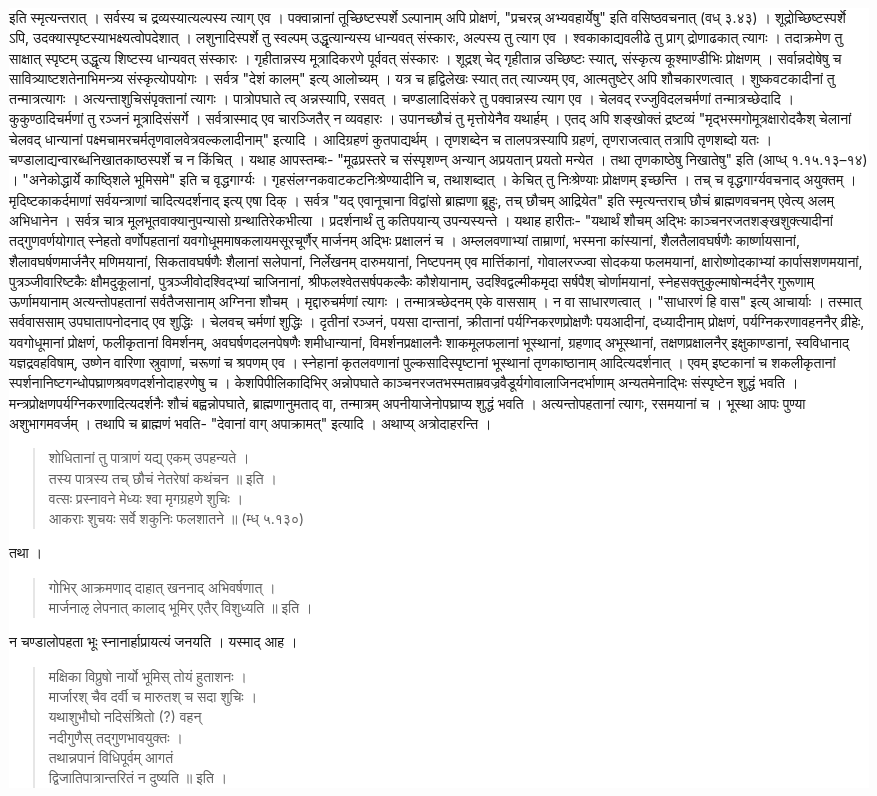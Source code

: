 इति स्मृत्यन्तरात् । सर्वस्य च द्रव्यस्यात्यल्पस्य त्याग् एव । पक्वान्नानां तूच्छिष्टस्पर्शे ऽल्पानाम् अपि प्रोक्षणं, "प्रचरन्न् अभ्यवहार्येषु" इति वसिष्ठवचनात् (वध् ३.४३) । शूद्रोच्छिष्टस्पर्शे ऽपि, उदक्यास्पृष्टस्याभक्ष्यत्वोपदेशात् । लशुनादिस्पर्शे तु स्वल्पम् उद्धृत्यान्यस्य धान्यवत् संस्कारः, अल्पस्य तु त्याग एव । श्वकाकाद्यवलीढे तु प्राग् द्रोणाढकात् त्यागः । तदाक्रमेण तु साक्षात् स्पृष्टम् उद्धृत्य शिष्टस्य धान्यवत् संस्कारः । गृहीतान्नस्य मूत्रादिकरणे पूर्ववत् संस्कारः । शूद्रश् चेद् गृहीतान्न उच्छिष्टः स्यात्, संस्कृत्य कूश्माण्डीभिः प्रोक्षणम् । सर्वान्नदोषेषु च सावित्र्याष्टशतेनाभिमन्त्र्य संस्कृत्योपयोगः । सर्वत्र "देशं कालम्" इत्य् आलोच्यम् । यत्र च हृद्विलेखः स्यात् तत् त्याज्यम् एव, आत्मतुष्टेर् अपि शौचकारणत्वात् । शुष्कवटकादीनां तु तन्मात्रत्यागः । अत्यन्ताशुचिसंपृक्तानां त्यागः । पात्रोपघाते त्व् अन्नस्यापि, रसवत् । चण्डालादिसंकरे तु पक्वान्नस्य त्याग एव । चेलवद् रज्जुविदलचर्मणां तन्मात्रच्छेदादि । कुकुण्ठादिचर्मणां तु रञ्जनं मूत्रादिसंसर्गे । सर्वत्रास्माद् एव चारञ्जितैर् न व्यवहारः । उपानच्छौचं तु मृत्तोयेनैव यथार्हम् । एतद् अपि शङ्खोक्तं द्रष्टव्यं "मृद्भस्मगोमूत्रक्षारोदकैश् चेलानां चेलवद् धान्यानां पक्ष्मचामरचर्मतृणवालवेत्रवल्कलादीनाम्" इत्यादि । आदिग्रहणं कुतपाद्यर्थम् । तृणशब्देन च तालपत्रस्यापि ग्रहणं, तृणराजत्वात् तत्रापि तृणशब्दो यतः । चण्डालाद्यन्वारब्धनिखातकाष्ठस्पर्शे च न किंचित् । यथाह आपस्तम्बः- "मूढप्रस्तरे च संस्पृशण्न् अन्यान् अप्रयतान् प्रयतो मन्येत । तथा तृणकाष्ठेषु निखातेषु" इति (आप्ध् १.१५.१३–१४) । "अनेकोद्धार्ये काष्ठ्शिले भूमिसमे" इति च वृद्धगार्ग्यः । गृहसंलग्नकवाटकटनिःश्रेण्यादीनि च, तथाशब्दात् । केचित् तु निःश्रेण्याः प्रोक्षणम् इच्छन्ति । तच् च वृद्धगार्ग्यवचनाद् अयुक्तम् । मृदिष्टकाकर्दमाणां सर्वयन्त्राणां चादित्यदर्शनाद् इत्य् एषा दिक् । सर्वत्र "यद् एवानूचाना विद्वांसो ब्राह्मणा ब्रूहुः, तच् छौचम् आद्रियेत" इति स्मृत्यन्तराच् छौचं ब्राह्मणवचनम् एवेत्य् अलम् अभिधानेन । सर्वत्र चात्र मूलभूतवाक्यानुपन्यासो ग्रन्थातिरेकभीत्या । प्रदर्शनार्थं तु कतिपयान्य् उपन्यस्यन्ते । यथाह हारीतः- "यथार्थं शौचम् अद्भिः काञ्चनरजतशङ्खशुक्त्यादीनां तद्गुणवर्णयोगात् स्नेहतो वर्णोपहतानां यवगोधूममाषकलायमसूरचूर्णैर् मार्जनम् अद्भिः प्रक्षालनं च । अम्ललवणाभ्यां ताम्राणां, भस्मना कांस्यानां, शैलतैलावघर्षणैः कार्ष्णायसानां, शैलावघर्षणमार्जनैर् मणिमयानां, सिकतावघर्षणैः शैलानां सलेपानां, निर्लेखनम् दारुमयानां, निष्टपनम् एव मार्त्तिकानां, गोवालरज्ज्वा सोदकया फलमयानां, क्षारोष्णोदकाभ्यां कार्पासशणमयानां, पुत्रञ्जीवारिष्टकैः क्षौमदुकूलानां, पुत्रञ्जीवोदश्विद्भ्यां चाजिनानां, श्रीफलश्वेतसर्षपकल्कैः कौशेयानाम्, उदश्विद्वल्मीकमृदा सर्षपैश् चोर्णामयानां, स्नेहसक्तुकुल्माषोन्मर्दनैर् गुरूणाम् ऊर्णामयानाम् अत्यन्तोपहतानां सर्वतैजसानाम् अग्निना शौचम् । मृद्दारुचर्मणां त्यागः । तन्मात्रच्छेदनम् एके वाससाम् । न वा साधारणत्वात् । "साधारणं हि वास" इत्य् आचार्याः । तस्मात् सर्ववाससाम् उपघातापनोदनाद् एव शुद्धिः । चेलवच् चर्मणां शुद्धिः । दृतीनां रञ्जनं, पयसा दान्तानां, क्रीतानां पर्यग्निकरणप्रोक्षणैः पयआदीनां, दध्यादीनाम् प्रोक्षणं, पर्यग्निकरणावहननैर् व्रीहेः, यवगोधूमानां प्रोक्षणं, फलीकृतानां विमर्शनम्, अवघर्षणदलनपेषणैः शमीधान्यानां, विमर्शनप्रक्षालनैः शाकमूलफलानां भूस्थानां, ग्रहणाद् अभूस्थानां, तक्षणप्रक्षालनैर् इक्षुकाण्डानां, स्वविधानाद् यज्ञद्रवहविषाम्, उष्णेन वारिणा स्रुवाणां, चरूणां च श्रपणम् एव । स्नेहानां कृतलवणानां पुल्कसादिस्पृष्टानां भूस्थानां तृणकाष्ठानाम् आदित्यदर्शनात् । एवम् इष्टकानां च शकलीकृतानां स्पर्शनानिष्टगन्धोपघ्राणश्रवणदर्शनोदाहरणेषु च । केशपिपीलिकादिभिर् अन्नोपघाते काञ्चनरजतभस्मताम्रवज्रवैडूर्यगोवालाजिनदर्भाणाम् अन्यतमेनाद्भिः संस्पृष्टेन शुद्धं भवति । मन्त्रप्रोक्षणपर्यग्निकरणादित्यदर्शनैः शौचं बह्वन्नोपघाते, ब्राह्मणानुमताद् वा, तन्मात्रम् अपनीयाजेनोपघ्राप्य शुद्धं भवति । अत्यन्तोपहतानां त्यागः, रसमयानां च । भूस्था आपः पुण्या अशुभागमवर्जम् । तथापि च ब्राह्मणं भवति- "देवानां वाग् अपाक्रामत्" इत्यादि । अथाप्य् अत्रोदाहरन्ति ।

> शोधितानां तु पात्राणं यद्य् एकम् उपहन्यते ।  
> तस्य पात्रस्य तच् छौचं नेतरेषां कथंचन ॥ इति ।  
> वत्सः प्रस्नावने मेध्यः श्वा मृगग्रहणे शुचिः ।  
> आकराः शुचयः सर्वे शकुनिः फलशातने ॥ (म्ध् ५.१३०)

तथा ।

> गोभिर् आक्रमणाद् दाहात् खननाद् अभिवर्षणात् ।  
> मार्जनाऌ लेपनात् कालाद् भूमिर् एतैर् विशुध्यति ॥ इति ।

न चण्डालोपहता भूः स्नानार्हाप्रायत्यं जनयति । यस्माद् आह ।

> मक्षिका विप्रुषो नार्यो भूमिस् तोयं हुताशनः ।  
> मार्जारश् चैव दर्वी च मारुतश् च सदा शुचिः ।  
> यथाशुभौघो नदिसंश्रितो (?) वहन्  
> नदीगुणैस् तद्गुणभावयुक्तः ।  
> तथान्नपानं विधिपूर्वम् आगतं  
> द्विजातिपात्रान्तरितं न दुष्यति ॥ इति ।
